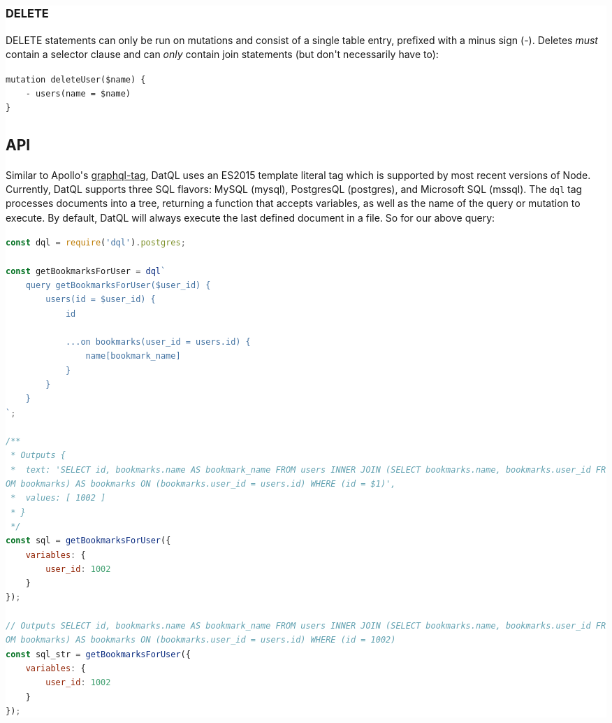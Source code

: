 ### DELETE
DELETE statements can only be run on mutations and consist of a single table entry, prefixed with a minus sign (-). 
Deletes *must* contain a selector clause and can *only* contain join statements (but don't necessarily have to):
```
mutation deleteUser($name) {
    - users(name = $name)
}
```

API
---
Similar to Apollo's [graphql-tag](https://github.com/apollographql/graphql-tag), DatQL uses an ES2015 template literal 
tag which is supported by most recent versions of Node. Currently, DatQL supports three SQL flavors: MySQL (mysql), PostgresQL (postgres), 
and Microsoft SQL (mssql). The `dql` tag processes documents into a tree, returning a function that accepts variables, as well 
as the name of the query or mutation to execute. By default, DatQL will always execute the last defined document in a 
file. So for our above query:

```javascript
const dql = require('dql').postgres;

const getBookmarksForUser = dql`
    query getBookmarksForUser($user_id) {
        users(id = $user_id) {
            id
            
            ...on bookmarks(user_id = users.id) {
                name[bookmark_name]
            }
        }
    }
`;

/**
 * Outputs { 
 *  text: 'SELECT id, bookmarks.name AS bookmark_name FROM users INNER JOIN (SELECT bookmarks.name, bookmarks.user_id FROM bookmarks) AS bookmarks ON (bookmarks.user_id = users.id) WHERE (id = $1)',
 *  values: [ 1002 ] 
 * } 
 */
const sql = getBookmarksForUser({
    variables: {
        user_id: 1002   
    }
});

// Outputs SELECT id, bookmarks.name AS bookmark_name FROM users INNER JOIN (SELECT bookmarks.name, bookmarks.user_id FROM bookmarks) AS bookmarks ON (bookmarks.user_id = users.id) WHERE (id = 1002)
const sql_str = getBookmarksForUser({
    variables: {
        user_id: 1002   
    }
});
```
